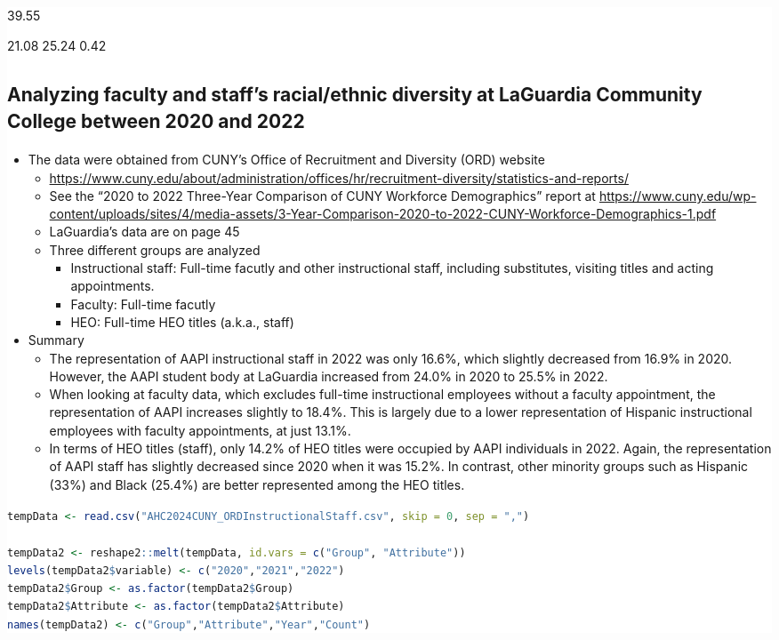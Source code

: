 39.55
</td>
<td style="text-align:left;">
21.08
</td>
<td style="text-align:left;">
25.24
</td>
<td style="text-align:left;">
0.42
</td>
</tr>
</tbody>
</table>

## Analyzing faculty and staff’s racial/ethnic diversity at LaGuardia Community College between 2020 and 2022

- The data were obtained from CUNY’s Office of Recruitment and Diversity
  (ORD) website
  - <https://www.cuny.edu/about/administration/offices/hr/recruitment-diversity/statistics-and-reports/>
  - See the “2020 to 2022 Three-Year Comparison of CUNY Workforce
    Demographics” report at
    <https://www.cuny.edu/wp-content/uploads/sites/4/media-assets/3-Year-Comparison-2020-to-2022-CUNY-Workforce-Demographics-1.pdf>
  - LaGuardia’s data are on page 45
  - Three different groups are analyzed
    - Instructional staff: Full-time facutly and other instructional
      staff, including substitutes, visiting titles and acting
      appointments.
    - Faculty: Full-time facutly
    - HEO: Full-time HEO titles (a.k.a., staff)
- Summary
  - The representation of AAPI instructional staff in 2022 was only
    16.6%, which slightly decreased from 16.9% in 2020. However, the
    AAPI student body at LaGuardia increased from 24.0% in 2020 to 25.5%
    in 2022.
  - When looking at faculty data, which excludes full-time instructional
    employees without a faculty appointment, the representation of AAPI
    increases slightly to 18.4%. This is largely due to a lower
    representation of Hispanic instructional employees with faculty
    appointments, at just 13.1%.
  - In terms of HEO titles (staff), only 14.2% of HEO titles were
    occupied by AAPI individuals in 2022. Again, the representation of
    AAPI staff has slightly decreased since 2020 when it was 15.2%. In
    contrast, other minority groups such as Hispanic (33%) and Black
    (25.4%) are better represented among the HEO titles.

``` r
tempData <- read.csv("AHC2024CUNY_ORDInstructionalStaff.csv", skip = 0, sep = ",")

tempData2 <- reshape2::melt(tempData, id.vars = c("Group", "Attribute"))
levels(tempData2$variable) <- c("2020","2021","2022")
tempData2$Group <- as.factor(tempData2$Group)
tempData2$Attribute <- as.factor(tempData2$Attribute)
names(tempData2) <- c("Group","Attribute","Year","Count")
```
